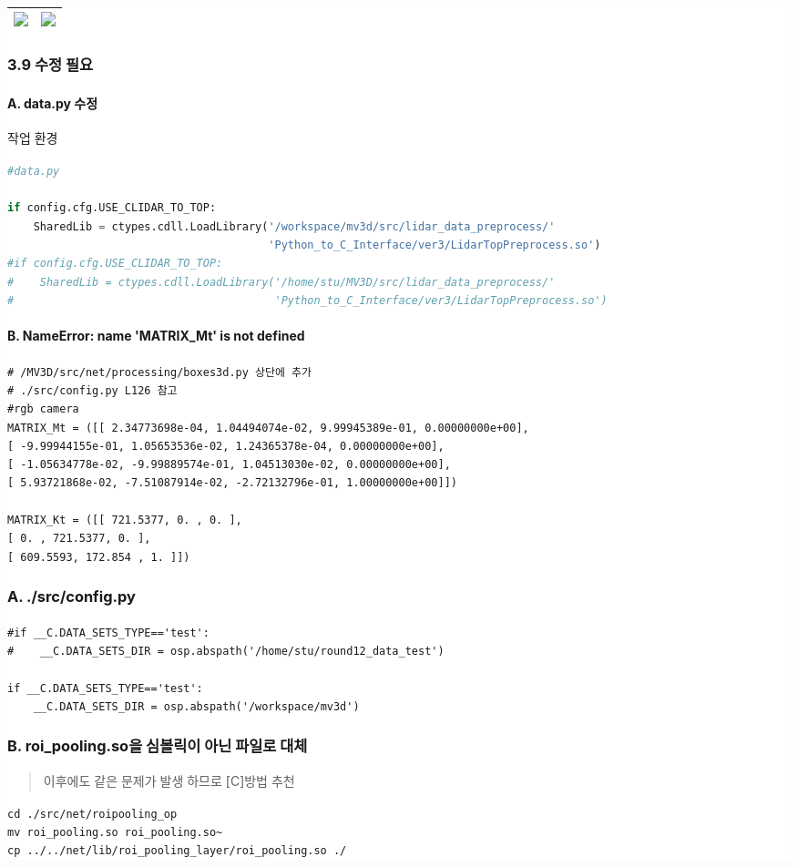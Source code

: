 | ![](http://i.imgur.com/bb67R50.png) | ![](http://i.imgur.com/AbdY7YU.png) |
| --- | --- |


### 3.9 수정 필요

#### A. data.py 수정

작업 환경

```bash

```

```python
#data.py

if config.cfg.USE_CLIDAR_TO_TOP:
    SharedLib = ctypes.cdll.LoadLibrary('/workspace/mv3d/src/lidar_data_preprocess/'
                                        'Python_to_C_Interface/ver3/LidarTopPreprocess.so')
#if config.cfg.USE_CLIDAR_TO_TOP:
#    SharedLib = ctypes.cdll.LoadLibrary('/home/stu/MV3D/src/lidar_data_preprocess/'
#                                        'Python_to_C_Interface/ver3/LidarTopPreprocess.so')
```

#### B. NameError: name 'MATRIX\_Mt' is not defined

```
# /MV3D/src/net/processing/boxes3d.py 상단에 추가 
# ./src/config.py L126 참고 
#rgb camera
MATRIX_Mt = ([[ 2.34773698e-04, 1.04494074e-02, 9.99945389e-01, 0.00000000e+00],
[ -9.99944155e-01, 1.05653536e-02, 1.24365378e-04, 0.00000000e+00],
[ -1.05634778e-02, -9.99889574e-01, 1.04513030e-02, 0.00000000e+00],
[ 5.93721868e-02, -7.51087914e-02, -2.72132796e-01, 1.00000000e+00]])

MATRIX_Kt = ([[ 721.5377, 0. , 0. ],
[ 0. , 721.5377, 0. ],
[ 609.5593, 172.854 , 1. ]])
```

### A. ./src/config.py

```
#if __C.DATA_SETS_TYPE=='test':
#    __C.DATA_SETS_DIR = osp.abspath('/home/stu/round12_data_test')

if __C.DATA_SETS_TYPE=='test':
    __C.DATA_SETS_DIR = osp.abspath('/workspace/mv3d')
```

### B. roi\_pooling.so을 심볼릭이 아닌 파일로 대체

> 이후에도 같은 문제가 발생 하므로 \[C\]방법 추천

```
cd ./src/net/roipooling_op
mv roi_pooling.so roi_pooling.so~
cp ../../net/lib/roi_pooling_layer/roi_pooling.so ./
```
